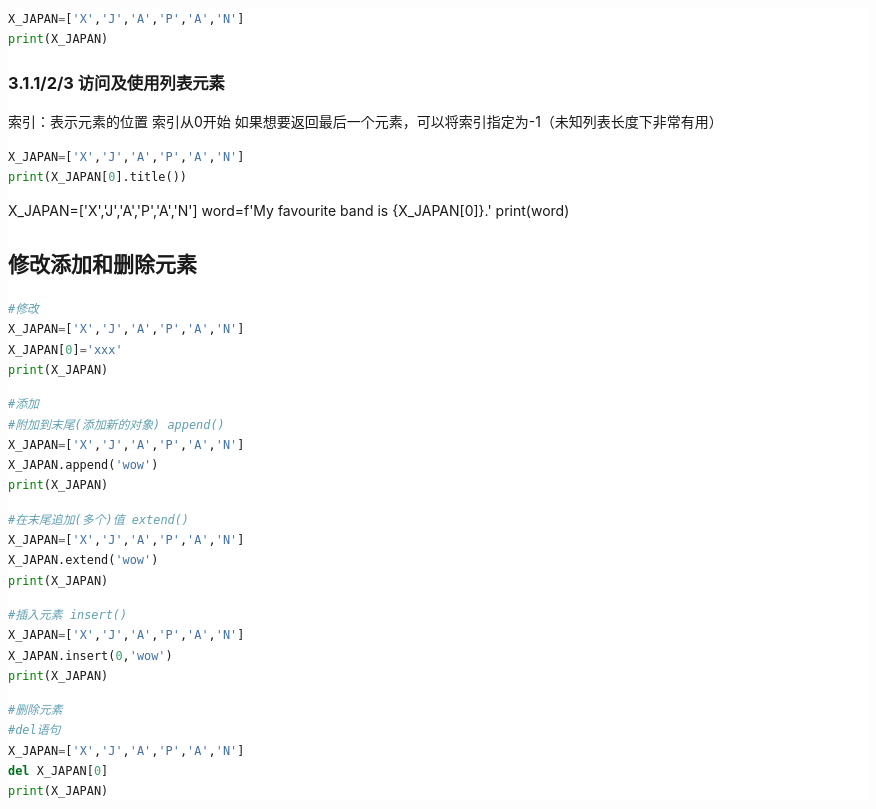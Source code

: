 
```python
X_JAPAN=['X','J','A','P','A','N']
print(X_JAPAN)
```

### 3.1.1/2/3 访问及使用列表元素
索引：表示元素的位置
索引从0开始
如果想要返回最后一个元素，可以将索引指定为-1（未知列表长度下非常有用）


```python
X_JAPAN=['X','J','A','P','A','N']
print(X_JAPAN[0].title())
```

X_JAPAN=['X','J','A','P','A','N']
word=f'My favourite band is {X_JAPAN[0]}.'
print(word)

## 修改添加和删除元素


```python
#修改
X_JAPAN=['X','J','A','P','A','N']
X_JAPAN[0]='xxx'
print(X_JAPAN)
```


```python
#添加
#附加到末尾(添加新的对象) append()
X_JAPAN=['X','J','A','P','A','N']
X_JAPAN.append('wow')
print(X_JAPAN)
```


```python
#在末尾追加(多个)值 extend()
X_JAPAN=['X','J','A','P','A','N']
X_JAPAN.extend('wow')
print(X_JAPAN)
```


```python
#插入元素 insert()
X_JAPAN=['X','J','A','P','A','N']
X_JAPAN.insert(0,'wow')
print(X_JAPAN)
```


```python
#删除元素
#del语句
X_JAPAN=['X','J','A','P','A','N']
del X_JAPAN[0]
print(X_JAPAN)
```

